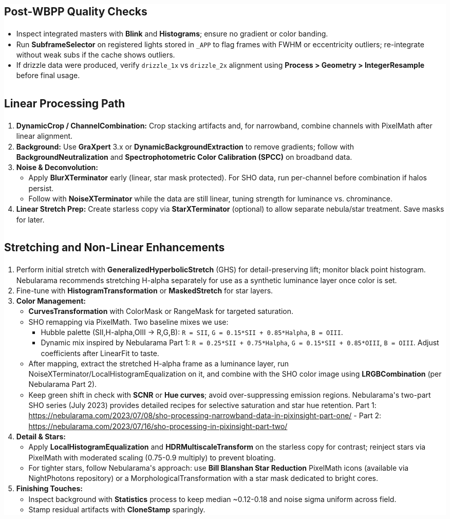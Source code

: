 
## Post-WBPP Quality Checks
- Inspect integrated masters with **Blink** and **Histograms**; ensure no gradient or color banding.
- Run **SubframeSelector** on registered lights stored in `_APP` to flag frames with FWHM or eccentricity outliers; re-integrate without weak subs if the cache shows outliers.
- If drizzle data were produced, verify `drizzle_1x` vs `drizzle_2x` alignment using **Process > Geometry > IntegerResample** before final usage.

## Linear Processing Path
1. **DynamicCrop / ChannelCombination:** Crop stacking artifacts and, for narrowband, combine channels with PixelMath after linear alignment.
2. **Background:** Use **GraXpert** 3.x or **DynamicBackgroundExtraction** to remove gradients; follow with **BackgroundNeutralization** and **Spectrophotometric Color Calibration (SPCC)** on broadband data.
3. **Noise & Deconvolution:**
   - Apply **BlurXTerminator** early (linear, star mask protected). For SHO data, run per-channel before combination if halos persist.
   - Follow with **NoiseXTerminator** while the data are still linear, tuning strength for luminance vs. chrominance.
4. **Linear Stretch Prep:** Create starless copy via **StarXTerminator** (optional) to allow separate nebula/star treatment. Save masks for later.

## Stretching and Non-Linear Enhancements
1. Perform initial stretch with **GeneralizedHyperbolicStretch** (GHS) for detail-preserving lift; monitor black point histogram. Nebularama recommends stretching H-alpha separately for use as a synthetic luminance layer once color is set.
2. Fine-tune with **HistogramTransformation** or **MaskedStretch** for star layers.
3. **Color Management:**
   - **CurvesTransformation** with ColorMask or RangeMask for targeted saturation.
   - SHO remapping via PixelMath. Two baseline mixes we use:
     - Hubble palette (SII,H-alpha,OIII -> R,G,B): `R = SII`, `G = 0.15*SII + 0.85*Halpha`, `B = OIII`.
     - Dynamic mix inspired by Nebularama Part 1: `R = 0.25*SII + 0.75*Halpha`, `G = 0.15*SII + 0.85*OIII`, `B = OIII`. Adjust coefficients after LinearFit to taste.
   - After mapping, extract the stretched H-alpha frame as a luminance layer, run NoiseXTerminator/LocalHistogramEqualization on it, and combine with the SHO color image using **LRGBCombination** (per Nebularama Part 2).
   - Keep green shift in check with **SCNR** or **Hue curves**; avoid over-suppressing emission regions. Nebularama's two-part SHO series (July 2023) provides detailed recipes for selective saturation and star hue retention. Part 1: https://nebularama.com/2023/07/08/sho-processing-narrowband-data-in-pixinsight-part-one/ - Part 2: https://nebularama.com/2023/07/16/sho-processing-in-pixinsight-part-two/
4. **Detail & Stars:**
   - Apply **LocalHistogramEqualization** and **HDRMultiscaleTransform** on the starless copy for contrast; reinject stars via PixelMath with moderated scaling (0.75-0.9 multiply) to prevent bloating.
   - For tighter stars, follow Nebularama's approach: use **Bill Blanshan Star Reduction** PixelMath icons (available via NightPhotons repository) or a MorphologicalTransformation with a star mask dedicated to bright cores.
5. **Finishing Touches:**
   - Inspect background with **Statistics** process to keep median ~0.12-0.18 and noise sigma uniform across field.
   - Stamp residual artifacts with **CloneStamp** sparingly.
